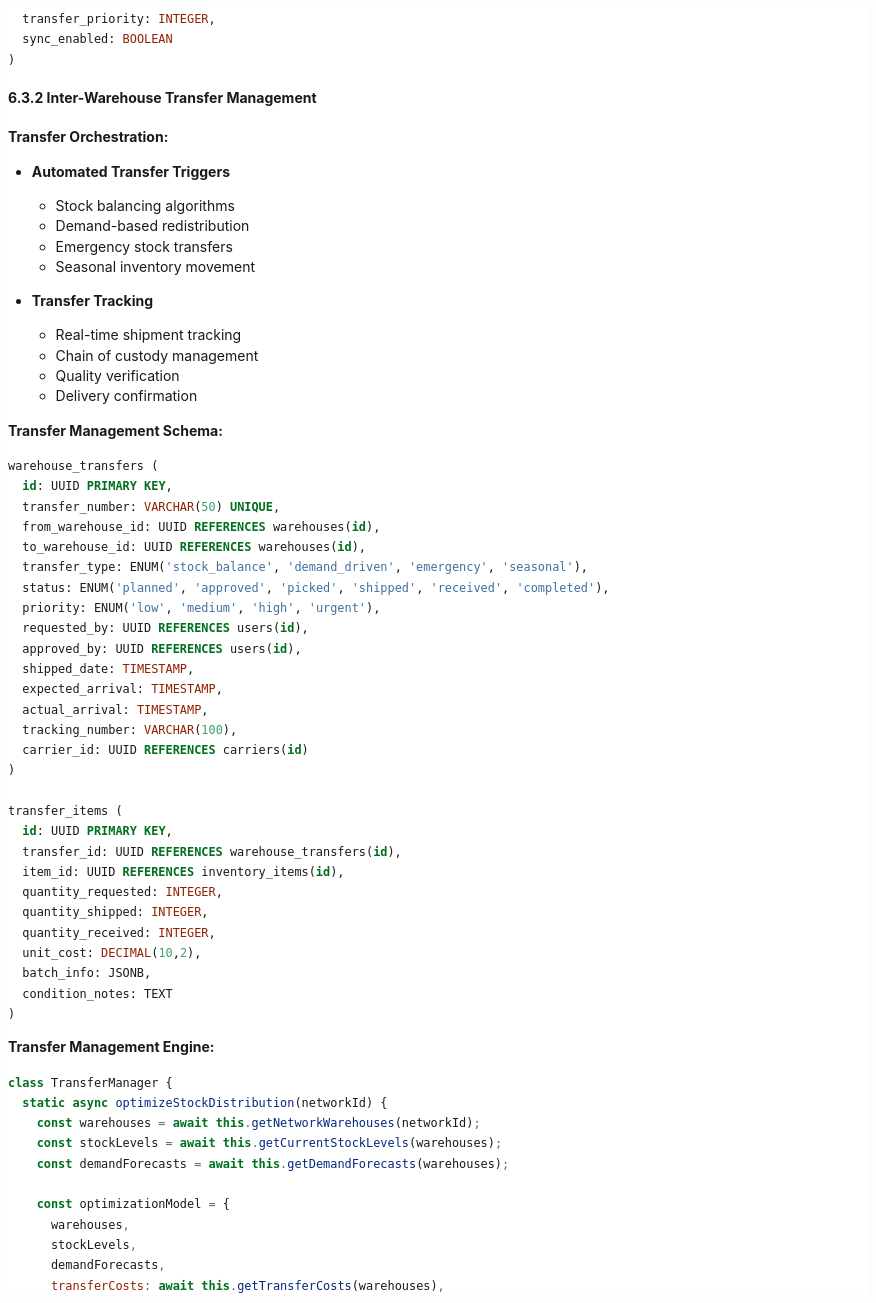 ```sql
  transfer_priority: INTEGER,
  sync_enabled: BOOLEAN
)
```

#### 6.3.2 Inter-Warehouse Transfer Management

**Transfer Orchestration:**
- **Automated Transfer Triggers**
  - Stock balancing algorithms
  - Demand-based redistribution
  - Emergency stock transfers
  - Seasonal inventory movement

- **Transfer Tracking**
  - Real-time shipment tracking
  - Chain of custody management
  - Quality verification
  - Delivery confirmation

**Transfer Management Schema:**
```sql
warehouse_transfers (
  id: UUID PRIMARY KEY,
  transfer_number: VARCHAR(50) UNIQUE,
  from_warehouse_id: UUID REFERENCES warehouses(id),
  to_warehouse_id: UUID REFERENCES warehouses(id),
  transfer_type: ENUM('stock_balance', 'demand_driven', 'emergency', 'seasonal'),
  status: ENUM('planned', 'approved', 'picked', 'shipped', 'received', 'completed'),
  priority: ENUM('low', 'medium', 'high', 'urgent'),
  requested_by: UUID REFERENCES users(id),
  approved_by: UUID REFERENCES users(id),
  shipped_date: TIMESTAMP,
  expected_arrival: TIMESTAMP,
  actual_arrival: TIMESTAMP,
  tracking_number: VARCHAR(100),
  carrier_id: UUID REFERENCES carriers(id)
)

transfer_items (
  id: UUID PRIMARY KEY,
  transfer_id: UUID REFERENCES warehouse_transfers(id),
  item_id: UUID REFERENCES inventory_items(id),
  quantity_requested: INTEGER,
  quantity_shipped: INTEGER,
  quantity_received: INTEGER,
  unit_cost: DECIMAL(10,2),
  batch_info: JSONB,
  condition_notes: TEXT
)
```

**Transfer Management Engine:**
```javascript
class TransferManager {
  static async optimizeStockDistribution(networkId) {
    const warehouses = await this.getNetworkWarehouses(networkId);
    const stockLevels = await this.getCurrentStockLevels(warehouses);
    const demandForecasts = await this.getDemandForecasts(warehouses);

    const optimizationModel = {
      warehouses,
      stockLevels,
      demandForecasts,
      transferCosts: await this.getTransferCosts(warehouses),
```